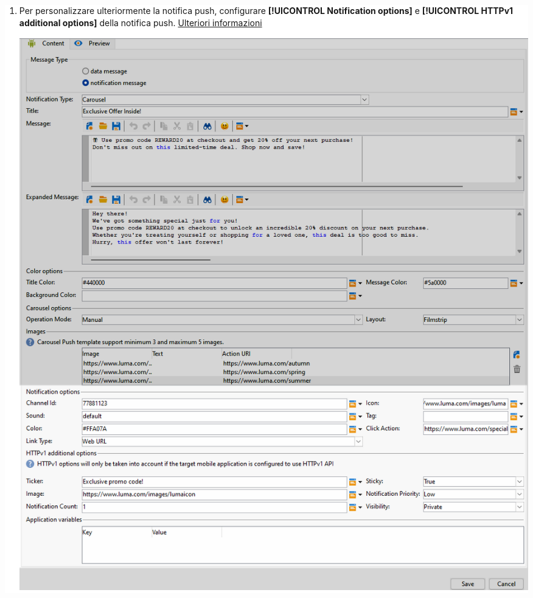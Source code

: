 1. Per personalizzare ulteriormente la notifica push, configurare **[!UICONTROL Notification options]** e **[!UICONTROL HTTPv1 additional options]** della notifica push. [Ulteriori informazioni](#push-advanced)

   ![](assets/rich_push_carousel_3.png)
